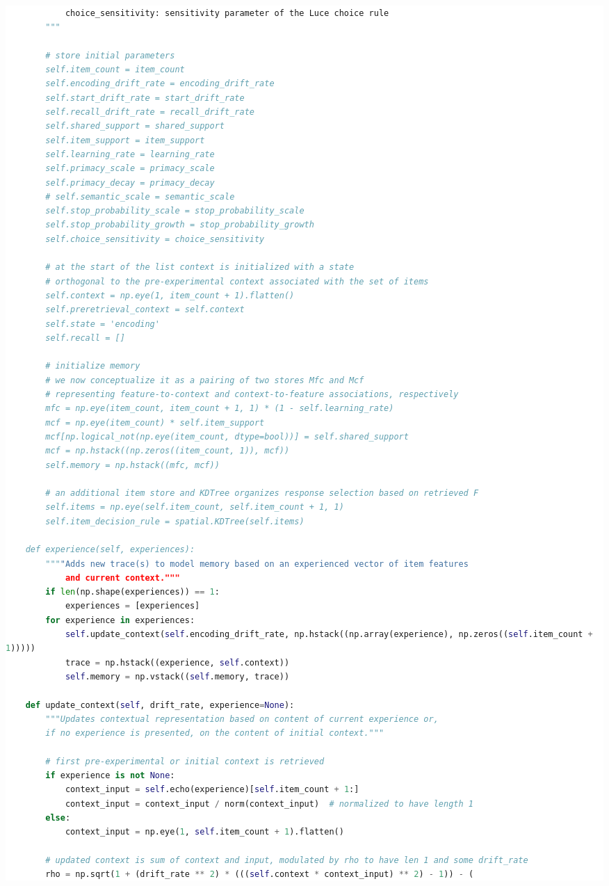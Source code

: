 ```python
            choice_sensitivity: sensitivity parameter of the Luce choice rule
        """

        # store initial parameters
        self.item_count = item_count
        self.encoding_drift_rate = encoding_drift_rate
        self.start_drift_rate = start_drift_rate
        self.recall_drift_rate = recall_drift_rate
        self.shared_support = shared_support
        self.item_support = item_support
        self.learning_rate = learning_rate
        self.primacy_scale = primacy_scale
        self.primacy_decay = primacy_decay
        # self.semantic_scale = semantic_scale
        self.stop_probability_scale = stop_probability_scale
        self.stop_probability_growth = stop_probability_growth
        self.choice_sensitivity = choice_sensitivity

        # at the start of the list context is initialized with a state
        # orthogonal to the pre-experimental context associated with the set of items
        self.context = np.eye(1, item_count + 1).flatten()
        self.preretrieval_context = self.context
        self.state = 'encoding'
        self.recall = []

        # initialize memory
        # we now conceptualize it as a pairing of two stores Mfc and Mcf
        # representing feature-to-context and context-to-feature associations, respectively
        mfc = np.eye(item_count, item_count + 1, 1) * (1 - self.learning_rate)
        mcf = np.eye(item_count) * self.item_support
        mcf[np.logical_not(np.eye(item_count, dtype=bool))] = self.shared_support
        mcf = np.hstack((np.zeros((item_count, 1)), mcf))
        self.memory = np.hstack((mfc, mcf))

        # an additional item store and KDTree organizes response selection based on retrieved F
        self.items = np.eye(self.item_count, self.item_count + 1, 1)
        self.item_decision_rule = spatial.KDTree(self.items)

    def experience(self, experiences):
        """"Adds new trace(s) to model memory based on an experienced vector of item features 
            and current context."""
        if len(np.shape(experiences)) == 1:
            experiences = [experiences]
        for experience in experiences:
            self.update_context(self.encoding_drift_rate, np.hstack((np.array(experience), np.zeros((self.item_count + 1)))))
            trace = np.hstack((experience, self.context))
            self.memory = np.vstack((self.memory, trace))

    def update_context(self, drift_rate, experience=None):
        """Updates contextual representation based on content of current experience or, 
        if no experience is presented, on the content of initial context."""

        # first pre-experimental or initial context is retrieved
        if experience is not None:
            context_input = self.echo(experience)[self.item_count + 1:]
            context_input = context_input / norm(context_input)  # normalized to have length 1
        else:
            context_input = np.eye(1, self.item_count + 1).flatten()

        # updated context is sum of context and input, modulated by rho to have len 1 and some drift_rate
        rho = np.sqrt(1 + (drift_rate ** 2) * (((self.context * context_input) ** 2) - 1)) - (
```